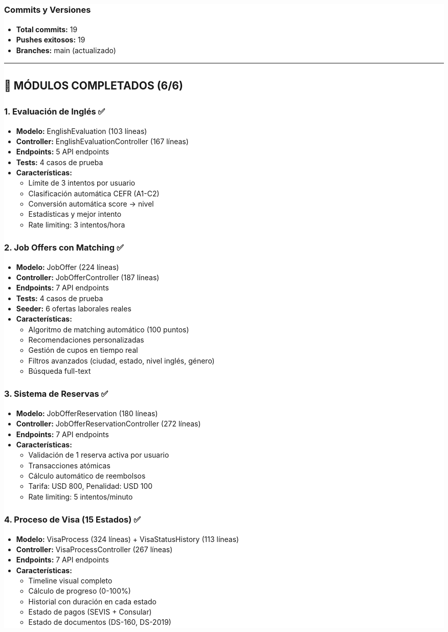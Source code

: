 ### Commits y Versiones
- **Total commits:** 19
- **Pushes exitosos:** 19
- **Branches:** main (actualizado)

---

## 🎯 MÓDULOS COMPLETADOS (6/6)

### 1. Evaluación de Inglés ✅
- **Modelo:** EnglishEvaluation (103 líneas)
- **Controller:** EnglishEvaluationController (167 líneas)
- **Endpoints:** 5 API endpoints
- **Tests:** 4 casos de prueba
- **Características:**
  - Límite de 3 intentos por usuario
  - Clasificación automática CEFR (A1-C2)
  - Conversión automática score → nivel
  - Estadísticas y mejor intento
  - Rate limiting: 3 intentos/hora

### 2. Job Offers con Matching ✅
- **Modelo:** JobOffer (224 líneas)
- **Controller:** JobOfferController (187 líneas)
- **Endpoints:** 7 API endpoints
- **Tests:** 4 casos de prueba
- **Seeder:** 6 ofertas laborales reales
- **Características:**
  - Algoritmo de matching automático (100 puntos)
  - Recomendaciones personalizadas
  - Gestión de cupos en tiempo real
  - Filtros avanzados (ciudad, estado, nivel inglés, género)
  - Búsqueda full-text

### 3. Sistema de Reservas ✅
- **Modelo:** JobOfferReservation (180 líneas)
- **Controller:** JobOfferReservationController (272 líneas)
- **Endpoints:** 7 API endpoints
- **Características:**
  - Validación de 1 reserva activa por usuario
  - Transacciones atómicas
  - Cálculo automático de reembolsos
  - Tarifa: USD 800, Penalidad: USD 100
  - Rate limiting: 5 intentos/minuto

### 4. Proceso de Visa (15 Estados) ✅
- **Modelo:** VisaProcess (324 líneas) + VisaStatusHistory (113 líneas)
- **Controller:** VisaProcessController (267 líneas)
- **Endpoints:** 7 API endpoints
- **Características:**
  - Timeline visual completo
  - Cálculo de progreso (0-100%)
  - Historial con duración en cada estado
  - Estado de pagos (SEVIS + Consular)
  - Estado de documentos (DS-160, DS-2019)
